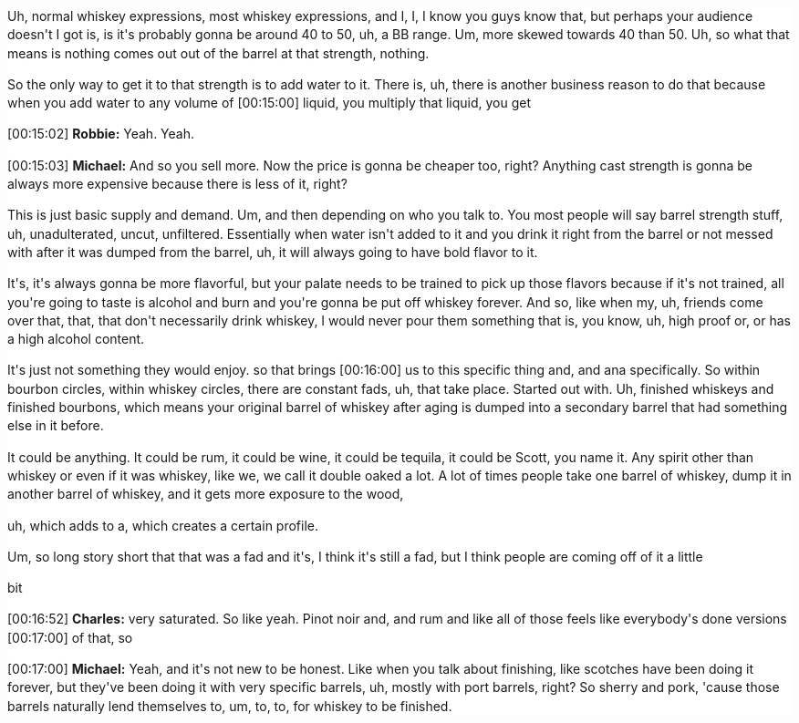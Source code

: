 Uh, normal whiskey expressions, most whiskey expressions, and I, I, I know you
guys know that, but perhaps your audience doesn't I got is, is it's probably
gonna be around 40 to 50, uh, a BB range. Um, more skewed towards 40 than 50.
Uh, so what that means is nothing comes out out of the barrel at that strength,
nothing.

So the only way to get it to that strength is to add water to it. There is, uh,
there is another business reason to do that because when you add water to any
volume of [00:15:00] liquid, you multiply that liquid, you get

[00:15:02] **Robbie:** Yeah. Yeah.

[00:15:03] **Michael:** And so you sell more. Now the price is gonna be cheaper
too, right? Anything cast strength is gonna be always more expensive because
there is less of it, right?

This is just basic supply and demand. Um, and then depending on who you talk to.
You most people will say barrel strength stuff, uh, unadulterated, uncut,
unfiltered. Essentially when water isn't added to it and you drink it right from
the barrel or not messed with after it was dumped from the barrel, uh, it will
always going to have bold flavor to it.

It's, it's always gonna be more flavorful, but your palate needs to be trained
to pick up those flavors because if it's not trained, all you're going to taste
is alcohol and burn and you're gonna be put off whiskey forever. And so, like
when my, uh, friends come over that, that, that don't necessarily drink whiskey,
I would never pour them something that is, you know, uh, high proof or, or has a
high alcohol content.

It's just not something they would enjoy. so that brings [00:16:00] us to this
specific thing and, and ana specifically. So within bourbon circles, within
whiskey circles, there are constant fads, uh, that take place. Started out with.
Uh, finished whiskeys and finished bourbons, which means your original barrel of
whiskey after aging is dumped into a secondary barrel that had something else in
it before.

It could be anything. It could be rum, it could be wine, it could be tequila, it
could be Scott, you name it. Any spirit other than whiskey or even if it was
whiskey, like we, we call it double oaked a lot. A lot of times people take one
barrel of whiskey, dump it in another barrel of whiskey, and it gets more
exposure to the wood,

uh, which adds to a, which creates a certain profile.

Um, so long story short that that was a fad and it's, I think it's still a fad,
but I think people are coming off of it a little

bit

[00:16:52] **Charles:** very saturated. So like yeah. Pinot noir and, and rum
and like all of those feels like everybody's done versions [00:17:00] of that,
so

[00:17:00] **Michael:** Yeah, and it's not new to be honest. Like when you talk
about finishing, like scotches have been doing it forever, but they've been
doing it with very specific barrels, uh, mostly with port barrels, right? So
sherry and pork, 'cause those barrels naturally lend themselves to, um, to, to,
for whiskey to be finished.

